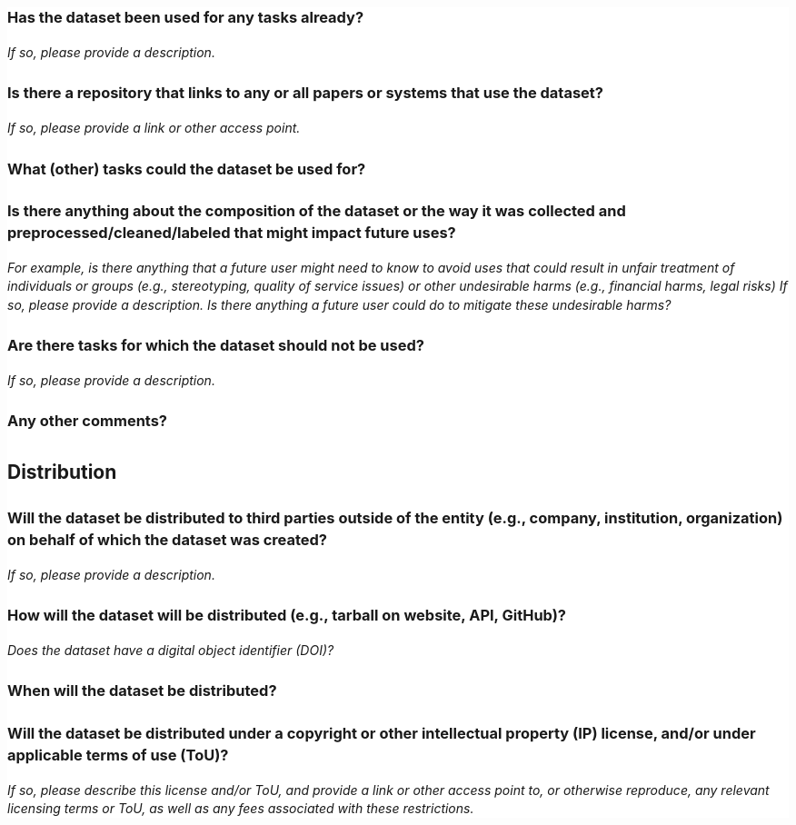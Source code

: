 ### Has the dataset been used for any tasks already?

_If so, please provide a description._

### Is there a repository that links to any or all papers or systems that use the dataset?

_If so, please provide a link or other access point._

### What (other) tasks could the dataset be used for?

### Is there anything about the composition of the dataset or the way it was collected and preprocessed/cleaned/labeled that might impact future uses?

_For example, is there anything that a future user might need to know to avoid uses that
could result in unfair treatment of individuals or groups (e.g., stereotyping, quality of
service issues) or other undesirable harms (e.g., financial harms, legal risks) If so, please
provide a description. Is there anything a future user could do to mitigate these undesirable
harms?_

### Are there tasks for which the dataset should not be used?

_If so, please provide a description._

### Any other comments?

## Distribution

### Will the dataset be distributed to third parties outside of the entity (e.g., company, institution, organization) on behalf of which the dataset was created? 

_If so, please provide a description._

### How will the dataset will be distributed (e.g., tarball on website, API, GitHub)?

_Does the dataset have a digital object identifier (DOI)?_

### When will the dataset be distributed?

### Will the dataset be distributed under a copyright or other intellectual property (IP) license, and/or under applicable terms of use (ToU)?

_If so, please describe this license and/or ToU, and provide a link or other access point to,
or otherwise reproduce, any relevant licensing terms or ToU, as well as any fees associated
with these restrictions._
